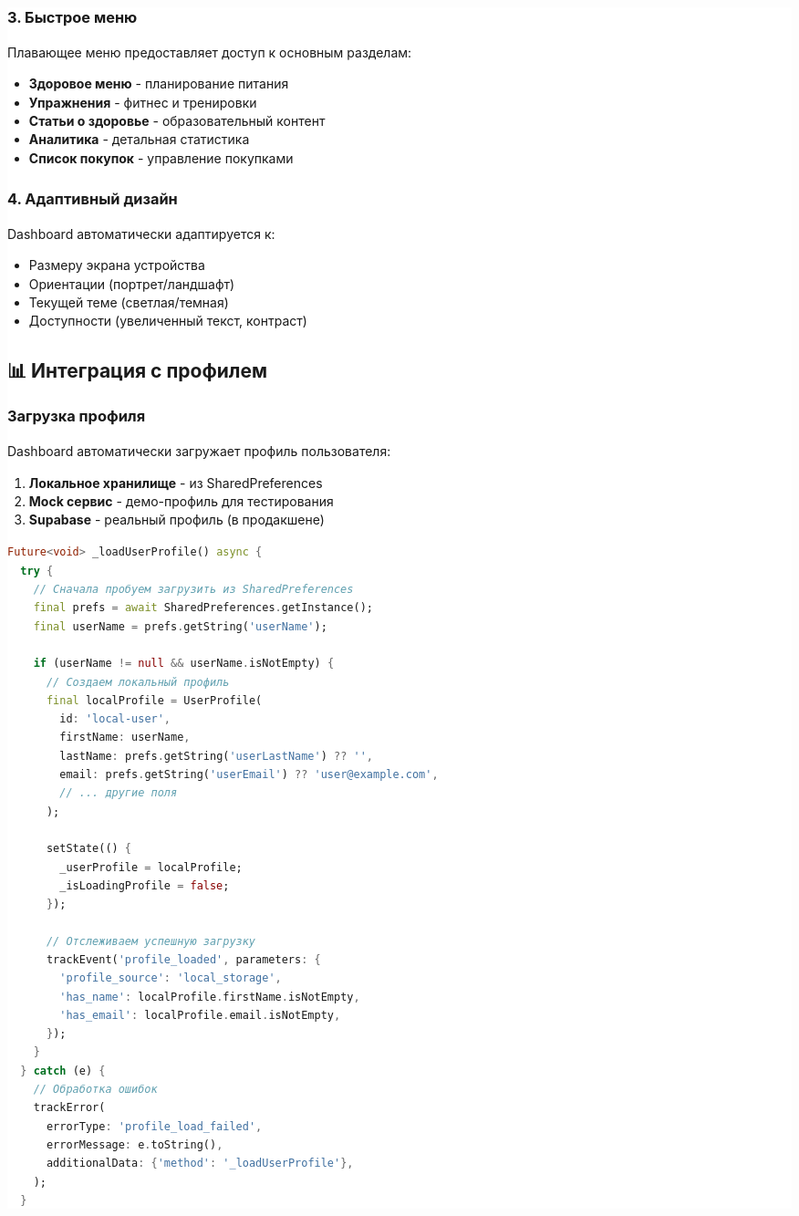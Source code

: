 ### 3. Быстрое меню

Плавающее меню предоставляет доступ к основным разделам:

- **Здоровое меню** - планирование питания
- **Упражнения** - фитнес и тренировки
- **Статьи о здоровье** - образовательный контент
- **Аналитика** - детальная статистика
- **Список покупок** - управление покупками

### 4. Адаптивный дизайн

Dashboard автоматически адаптируется к:
- Размеру экрана устройства
- Ориентации (портрет/ландшафт)
- Текущей теме (светлая/темная)
- Доступности (увеличенный текст, контраст)

## 📊 Интеграция с профилем

### Загрузка профиля

Dashboard автоматически загружает профиль пользователя:

1. **Локальное хранилище** - из SharedPreferences
2. **Mock сервис** - демо-профиль для тестирования
3. **Supabase** - реальный профиль (в продакшене)

```dart
Future<void> _loadUserProfile() async {
  try {
    // Сначала пробуем загрузить из SharedPreferences
    final prefs = await SharedPreferences.getInstance();
    final userName = prefs.getString('userName');
    
    if (userName != null && userName.isNotEmpty) {
      // Создаем локальный профиль
      final localProfile = UserProfile(
        id: 'local-user',
        firstName: userName,
        lastName: prefs.getString('userLastName') ?? '',
        email: prefs.getString('userEmail') ?? 'user@example.com',
        // ... другие поля
      );
      
      setState(() {
        _userProfile = localProfile;
        _isLoadingProfile = false;
      });
      
      // Отслеживаем успешную загрузку
      trackEvent('profile_loaded', parameters: {
        'profile_source': 'local_storage',
        'has_name': localProfile.firstName.isNotEmpty,
        'has_email': localProfile.email.isNotEmpty,
      });
    }
  } catch (e) {
    // Обработка ошибок
    trackError(
      errorType: 'profile_load_failed',
      errorMessage: e.toString(),
      additionalData: {'method': '_loadUserProfile'},
    );
  }
```